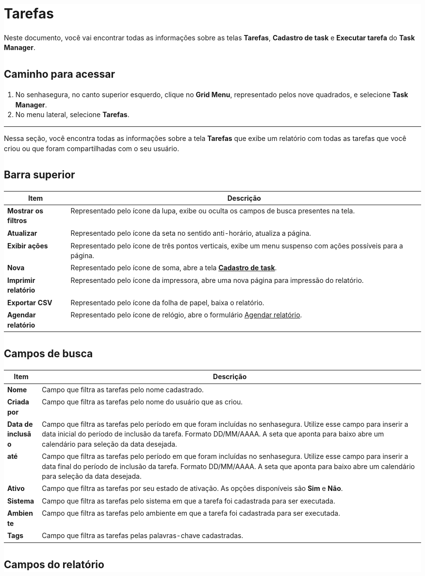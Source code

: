# Tarefas

Neste documento, você vai encontrar todas as informações sobre as telas **Tarefas**, **Cadastro de task** e **Executar tarefa** do **Task Manager**. 

## Caminho para acessar
1. No senhasegura, no canto superior esquerdo, clique no **Grid Menu**, representado pelos nove quadrados, e selecione **Task Manager**.
2. No menu lateral, selecione **Tarefas**.
---
Nessa seção, você encontra todas as informações sobre a tela **Tarefas** que exibe um relatório com todas as tarefas que você criou ou que foram compartilhadas com o seu usuário.

## Barra superior

| **Item**| **Descrição**|
|----|----|
| **Mostrar os filtros** | Representado pelo ícone da lupa, exibe ou oculta os campos de busca presentes na tela.|
| **Atualizar**| Representado pelo ícone da seta no sentido anti-horário, atualiza a página.|
| **Exibir ações**| Representado pelo ícone de três pontos verticais, exibe um menu suspenso com ações possíveis para a página.|
| **Nova**| Representado pelo ícone de soma, abre a tela **[Cadastro de task](/v3-33/docs/pt/task-manager-tasks#tela-cadastro-de-task)**.|
| **Imprimir relatório** | Representado pelo ícone da impressora, abre uma nova página para impressão do relatório.|
| **Exportar CSV**| Representado pelo ícone da folha de papel, baixa o relatório.|
| **Agendar relatório** | Representado pelo ícone de relógio, abre o formulário [Agendar relatório](/v3-33/docs/pt/general-information-how-to-issue-download-and-schedule-device-reports).|

## Campos de busca
| **Item**| **Descrição**|
|----|----|
| **Nome**| Campo que filtra as tarefas pelo nome cadastrado.|
| **Criada por**| Campo que filtra as tarefas pelo nome do usuário que as criou.|
| **Data de inclusão** | Campo que filtra as tarefas pelo período em que foram incluídas no senhasegura. Utilize esse campo para inserir a data inicial do período de inclusão da tarefa. Formato DD/MM/AAAA. A seta que aponta para baixo abre um calendário para seleção da data desejada. |
| **até**| Campo que filtra as tarefas pelo período em que foram incluídas no senhasegura. Utilize esse campo para inserir a data final do período de inclusão da tarefa. Formato DD/MM/AAAA. A seta que aponta para baixo abre um calendário para seleção da data desejada.|
| **Ativo**| Campo que filtra as tarefas por seu estado de ativação. As opções disponíveis são **Sim** e **Não**.|
| **Sistema**| Campo que filtra as tarefas pelo sistema em que a tarefa foi cadastrada para ser executada.|
| **Ambiente**| Campo que filtra as tarefas pelo ambiente em que a tarefa foi cadastrada para ser executada.|
| **Tags**| Campo que filtra as tarefas pelas palavras-chave cadastradas.

## Campos do relatório
